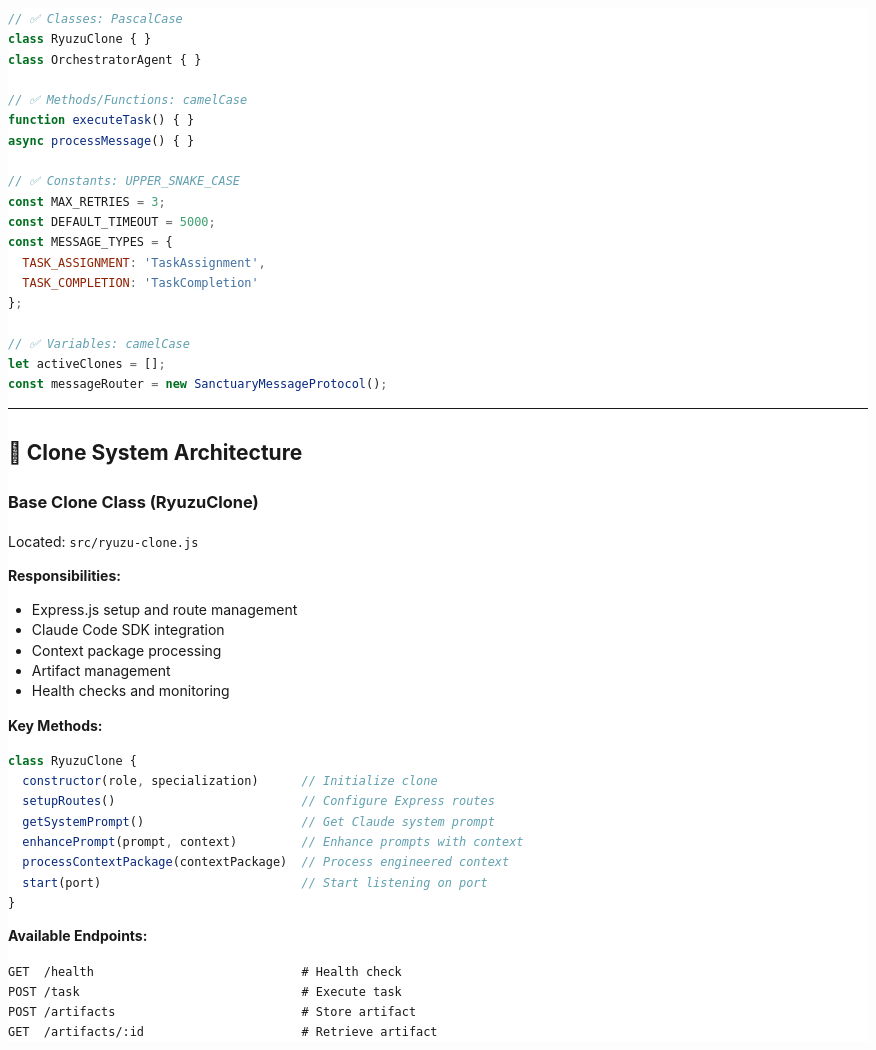 ```javascript
// ✅ Classes: PascalCase
class RyuzuClone { }
class OrchestratorAgent { }

// ✅ Methods/Functions: camelCase
function executeTask() { }
async processMessage() { }

// ✅ Constants: UPPER_SNAKE_CASE
const MAX_RETRIES = 3;
const DEFAULT_TIMEOUT = 5000;
const MESSAGE_TYPES = {
  TASK_ASSIGNMENT: 'TaskAssignment',
  TASK_COMPLETION: 'TaskCompletion'
};

// ✅ Variables: camelCase
let activeClones = [];
const messageRouter = new SanctuaryMessageProtocol();
```

---

## 🔀 Clone System Architecture

### Base Clone Class (RyuzuClone)

Located: `src/ryuzu-clone.js`

**Responsibilities:**
- Express.js setup and route management
- Claude Code SDK integration
- Context package processing
- Artifact management
- Health checks and monitoring

**Key Methods:**
```javascript
class RyuzuClone {
  constructor(role, specialization)      // Initialize clone
  setupRoutes()                          // Configure Express routes
  getSystemPrompt()                      // Get Claude system prompt
  enhancePrompt(prompt, context)         // Enhance prompts with context
  processContextPackage(contextPackage)  // Process engineered context
  start(port)                            // Start listening on port
}
```

**Available Endpoints:**
```
GET  /health                             # Health check
POST /task                               # Execute task
POST /artifacts                          # Store artifact
GET  /artifacts/:id                      # Retrieve artifact
```
